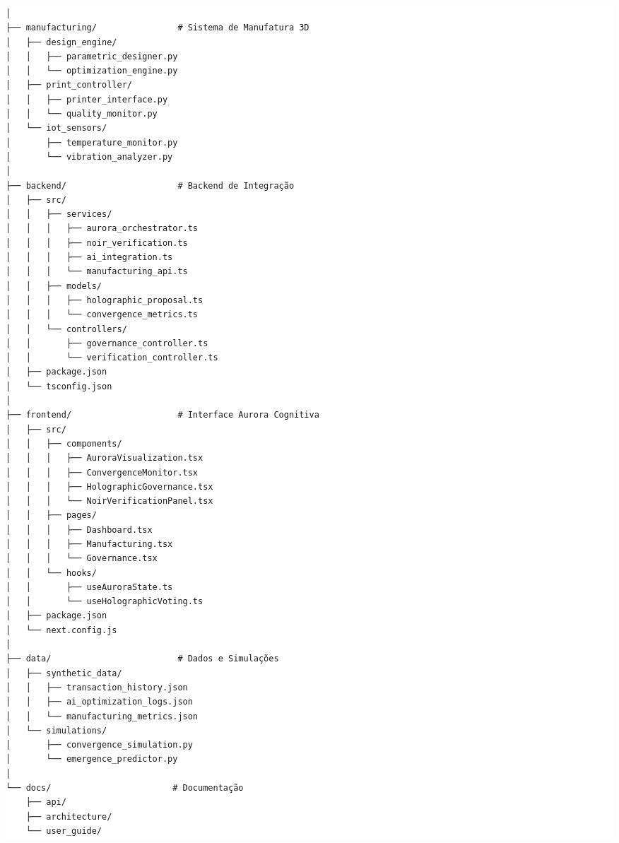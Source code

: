 ```
│
├── manufacturing/                # Sistema de Manufatura 3D
│   ├── design_engine/
│   │   ├── parametric_designer.py
│   │   └── optimization_engine.py
│   ├── print_controller/
│   │   ├── printer_interface.py
│   │   └── quality_monitor.py
│   └── iot_sensors/
│       ├── temperature_monitor.py
│       └── vibration_analyzer.py
│
├── backend/                      # Backend de Integração
│   ├── src/
│   │   ├── services/
│   │   │   ├── aurora_orchestrator.ts
│   │   │   ├── noir_verification.ts
│   │   │   ├── ai_integration.ts
│   │   │   └── manufacturing_api.ts
│   │   ├── models/
│   │   │   ├── holographic_proposal.ts
│   │   │   └── convergence_metrics.ts
│   │   └── controllers/
│   │       ├── governance_controller.ts
│   │       └── verification_controller.ts
│   ├── package.json
│   └── tsconfig.json
│
├── frontend/                     # Interface Aurora Cognitiva
│   ├── src/
│   │   ├── components/
│   │   │   ├── AuroraVisualization.tsx
│   │   │   ├── ConvergenceMonitor.tsx
│   │   │   ├── HolographicGovernance.tsx
│   │   │   └── NoirVerificationPanel.tsx
│   │   ├── pages/
│   │   │   ├── Dashboard.tsx
│   │   │   ├── Manufacturing.tsx
│   │   │   └── Governance.tsx
│   │   └── hooks/
│   │       ├── useAuroraState.ts
│   │       └── useHolographicVoting.ts
│   ├── package.json
│   └── next.config.js
│
├── data/                         # Dados e Simulações
│   ├── synthetic_data/
│   │   ├── transaction_history.json
│   │   ├── ai_optimization_logs.json
│   │   └── manufacturing_metrics.json
│   └── simulations/
│       ├── convergence_simulation.py
│       └── emergence_predictor.py
│
└── docs/                        # Documentação
    ├── api/
    ├── architecture/
    └── user_guide/
```
